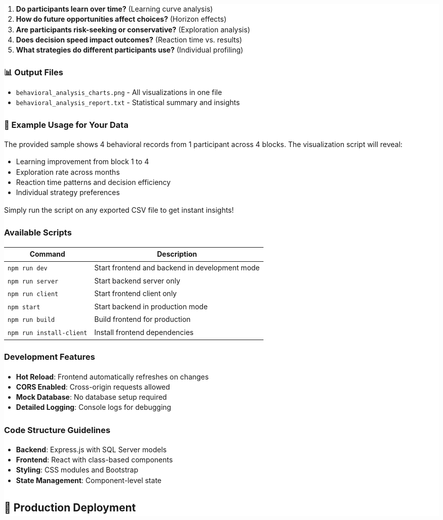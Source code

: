 1. **Do participants learn over time?** (Learning curve analysis)
2. **How do future opportunities affect choices?** (Horizon effects)
3. **Are participants risk-seeking or conservative?** (Exploration analysis)
4. **Does decision speed impact outcomes?** (Reaction time vs. results)
5. **What strategies do different participants use?** (Individual profiling)

### 📊 Output Files

- `behavioral_analysis_charts.png` - All visualizations in one file
- `behavioral_analysis_report.txt` - Statistical summary and insights

### 🧪 Example Usage for Your Data

The provided sample shows 4 behavioral records from 1 participant across 4 blocks. The visualization script will reveal:
- Learning improvement from block 1 to 4
- Exploration rate across months
- Reaction time patterns and decision efficiency
- Individual strategy preferences

Simply run the script on any exported CSV file to get instant insights!

### Available Scripts

| Command | Description |
|---------|-------------|
| `npm run dev` | Start frontend and backend in development mode |
| `npm run server` | Start backend server only |
| `npm run client` | Start frontend client only |
| `npm start` | Start backend in production mode |
| `npm run build` | Build frontend for production |
| `npm run install-client` | Install frontend dependencies |

### Development Features
- **Hot Reload**: Frontend automatically refreshes on changes
- **CORS Enabled**: Cross-origin requests allowed
- **Mock Database**: No database setup required
- **Detailed Logging**: Console logs for debugging

### Code Structure Guidelines
- **Backend**: Express.js with SQL Server models
- **Frontend**: React with class-based components
- **Styling**: CSS modules and Bootstrap
- **State Management**: Component-level state

## 🚀 Production Deployment
